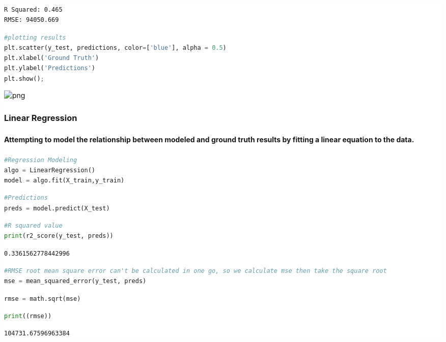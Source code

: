     R Squared: 0.465
    RMSE: 94050.669



```python
#plotting results
plt.scatter(y_test, predictions, color=['blue'], alpha = 0.5)
plt.xlabel('Ground Truth')
plt.ylabel('Predictions')
plt.show();
```


![png](RForkner_Credit_One_Portfolio_files/RForkner_Credit_One_Portfolio_57_0.png)


### Linear Regression
#### Attempting to model the relationship between modeled and ground truth results by fitting a linear equation to the data.


```python
#Regression Modeling
algo = LinearRegression()
model = algo.fit(X_train,y_train)
```


```python
#Predictions
preds = model.predict(X_test)
```


```python
#R squared value
print(r2_score(y_test, preds))
```

    0.3361562778442996



```python
#RMSE root mean square error can't be calculated in one go, so we calculate mse then take the square root
mse = mean_squared_error(y_test, preds)
```


```python
rmse = math.sqrt(mse)
```


```python
print((rmse))
```

    104731.67596963384
